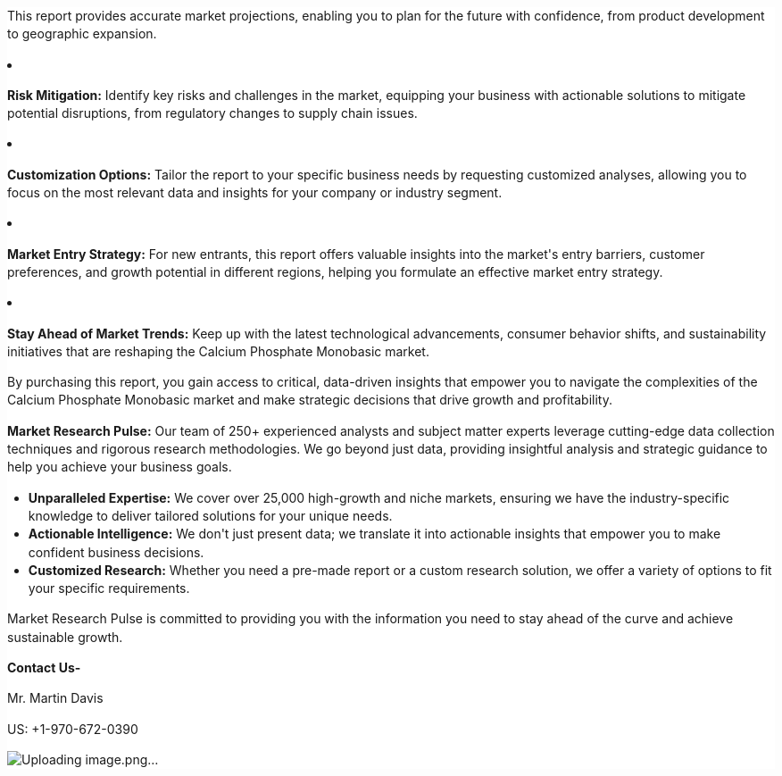 This report provides accurate market projections, enabling you to plan for the future with confidence, from product development to geographic expansion.</p></li><li><p><strong>Risk Mitigation:</strong> Identify key risks and challenges in the market, equipping your business with actionable solutions to mitigate potential disruptions, from regulatory changes to supply chain issues.</p></li><li><p><strong>Customization Options:</strong> Tailor the report to your specific business needs by requesting customized analyses, allowing you to focus on the most relevant data and insights for your company or industry segment.</p></li><li><p><strong>Market Entry Strategy:</strong> For new entrants, this report offers valuable insights into the market's entry barriers, customer preferences, and growth potential in different regions, helping you formulate an effective market entry strategy.</p></li><li><p><strong>Stay Ahead of Market Trends:</strong> Keep up with the latest technological advancements, consumer behavior shifts, and sustainability initiatives that are reshaping the Calcium Phosphate Monobasic market.</p></li></ol><p>By purchasing this report, you gain access to critical, data-driven insights that empower you to navigate the complexities of the Calcium Phosphate Monobasic market and make strategic decisions that drive growth and profitability.</p><p><strong>Market Research Pulse:</strong>&nbsp;Our team of 250+ experienced analysts and subject matter experts leverage cutting-edge data collection techniques and rigorous research methodologies. We go beyond just data, providing insightful analysis and strategic guidance to help you achieve your business goals.</p><ul><li><strong>Unparalleled Expertise:</strong>&nbsp;We cover over 25,000 high-growth and niche markets, ensuring we have the industry-specific knowledge to deliver tailored solutions for your unique needs.</li><li><strong>Actionable Intelligence:</strong>&nbsp;We don't just present data; we translate it into actionable insights that empower you to make confident business decisions.</li><li><strong>Customized Research:</strong>&nbsp;Whether you need a pre-made report or a custom research solution, we offer a variety of options to fit your specific requirements.</li></ul><p>Market Research Pulse is committed to providing you with the information you need to stay ahead of the curve and achieve sustainable growth.</p><p><strong>Contact Us-</strong></p><p>Mr. Martin Davis</p><p>US: +1-970-672-0390</p>
![Uploading image.png…]()
